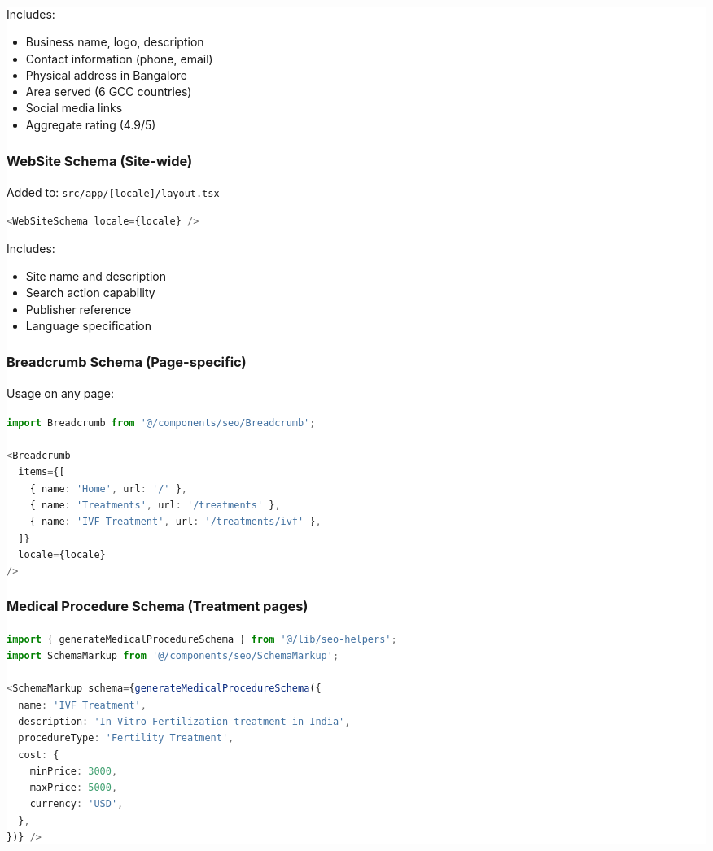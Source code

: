 Includes:

- Business name, logo, description
- Contact information (phone, email)
- Physical address in Bangalore
- Area served (6 GCC countries)
- Social media links
- Aggregate rating (4.9/5)

### WebSite Schema (Site-wide)

Added to: `src/app/[locale]/layout.tsx`

```typescript
<WebSiteSchema locale={locale} />
```

Includes:

- Site name and description
- Search action capability
- Publisher reference
- Language specification

### Breadcrumb Schema (Page-specific)

Usage on any page:

```typescript
import Breadcrumb from '@/components/seo/Breadcrumb';

<Breadcrumb
  items={[
    { name: 'Home', url: '/' },
    { name: 'Treatments', url: '/treatments' },
    { name: 'IVF Treatment', url: '/treatments/ivf' },
  ]}
  locale={locale}
/>
```

### Medical Procedure Schema (Treatment pages)

```typescript
import { generateMedicalProcedureSchema } from '@/lib/seo-helpers';
import SchemaMarkup from '@/components/seo/SchemaMarkup';

<SchemaMarkup schema={generateMedicalProcedureSchema({
  name: 'IVF Treatment',
  description: 'In Vitro Fertilization treatment in India',
  procedureType: 'Fertility Treatment',
  cost: {
    minPrice: 3000,
    maxPrice: 5000,
    currency: 'USD',
  },
})} />
```
